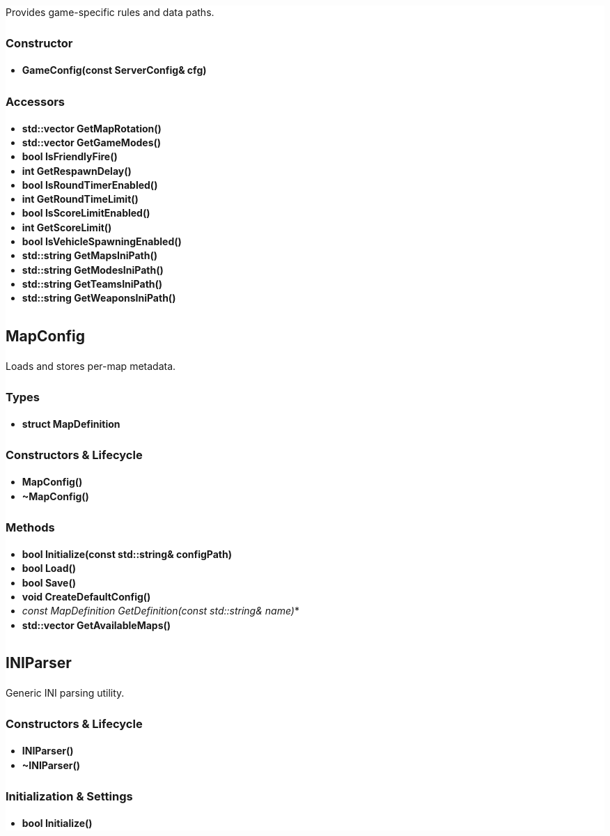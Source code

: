 Provides game-specific rules and data paths.

### Constructor  
- **GameConfig(const ServerConfig& cfg)**  

### Accessors  
- **std::vector GetMapRotation()**  
- **std::vector GetGameModes()**  
- **bool IsFriendlyFire()**  
- **int GetRespawnDelay()**  
- **bool IsRoundTimerEnabled()**  
- **int GetRoundTimeLimit()**  
- **bool IsScoreLimitEnabled()**  
- **int GetScoreLimit()**  
- **bool IsVehicleSpawningEnabled()**  
- **std::string GetMapsIniPath()**  
- **std::string GetModesIniPath()**  
- **std::string GetTeamsIniPath()**  
- **std::string GetWeaponsIniPath()**  

## MapConfig

Loads and stores per-map metadata.

### Types  
- **struct MapDefinition**  

### Constructors & Lifecycle  
- **MapConfig()**  
- **~MapConfig()**  

### Methods  
- **bool Initialize(const std::string& configPath)**  
- **bool Load()**  
- **bool Save()**  
- **void CreateDefaultConfig()**  
- **const MapDefinition* GetDefinition(const std::string& name)**  
- **std::vector GetAvailableMaps()**  

## INIParser

Generic INI parsing utility.

### Constructors & Lifecycle  
- **INIParser()**  
- **~INIParser()**  

### Initialization & Settings  
- **bool Initialize()**  
